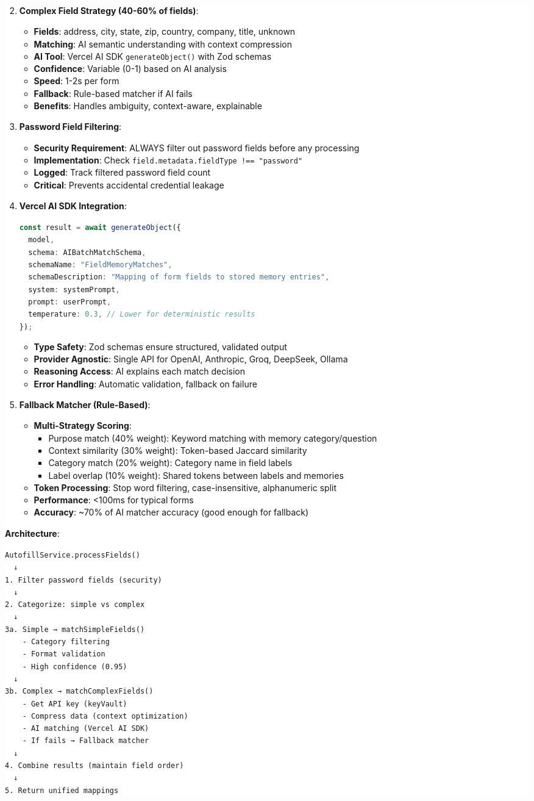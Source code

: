 2. **Complex Field Strategy (40-60% of fields)**:
   - **Fields**: address, city, state, zip, country, company, title, unknown
   - **Matching**: AI semantic understanding with context compression
   - **AI Tool**: Vercel AI SDK `generateObject()` with Zod schemas
   - **Confidence**: Variable (0-1) based on AI analysis
   - **Speed**: 1-2s per form
   - **Fallback**: Rule-based matcher if AI fails
   - **Benefits**: Handles ambiguity, context-aware, explainable

3. **Password Field Filtering**:
   - **Security Requirement**: ALWAYS filter out password fields before any processing
   - **Implementation**: Check `field.metadata.fieldType !== "password"`
   - **Logged**: Track filtered password field count
   - **Critical**: Prevents accidental credential leakage

4. **Vercel AI SDK Integration**:

   ```typescript
   const result = await generateObject({
     model,
     schema: AIBatchMatchSchema,
     schemaName: "FieldMemoryMatches",
     schemaDescription: "Mapping of form fields to stored memory entries",
     system: systemPrompt,
     prompt: userPrompt,
     temperature: 0.3, // Lower for deterministic results
   });
   ```

   - **Type Safety**: Zod schemas ensure structured, validated output
   - **Provider Agnostic**: Single API for OpenAI, Anthropic, Groq, DeepSeek, Ollama
   - **Reasoning Access**: AI explains each match decision
   - **Error Handling**: Automatic validation, fallback on failure

5. **Fallback Matcher (Rule-Based)**:
   - **Multi-Strategy Scoring**:
     - Purpose match (40% weight): Keyword matching with memory category/question
     - Context similarity (30% weight): Token-based Jaccard similarity
     - Category match (20% weight): Category name in field labels
     - Label overlap (10% weight): Shared tokens between labels and memories
   - **Token Processing**: Stop word filtering, case-insensitive, alphanumeric split
   - **Performance**: <100ms for typical forms
   - **Accuracy**: ~70% of AI matcher accuracy (good enough for fallback)

**Architecture**:

```
AutofillService.processFields()
  ↓
1. Filter password fields (security)
  ↓
2. Categorize: simple vs complex
  ↓
3a. Simple → matchSimpleFields()
    - Category filtering
    - Format validation
    - High confidence (0.95)
  ↓
3b. Complex → matchComplexFields()
    - Get API key (keyVault)
    - Compress data (context optimization)
    - AI matching (Vercel AI SDK)
    - If fails → Fallback matcher
  ↓
4. Combine results (maintain field order)
  ↓
5. Return unified mappings
```